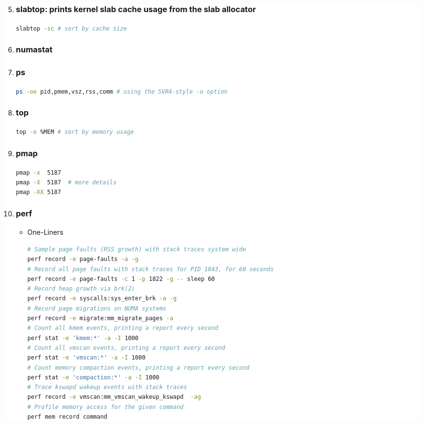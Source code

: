 5. ### slabtop: prints kernel slab cache usage from the slab allocator

   ```bash
   slabtop -sc # sort by cache size
   ```

6. ### numastat

7. ### ps

   ```bash
   ps -oe pid,pmem,vsz,rss,comm # using the SVR4-style -o option
   ```

8. ### top

   ```bash
   top -o %MEM # sort by memory usage
   ```

9. ### pmap

   ```bash
   pmap -x  5187
   pmap -X  5187  # more details
   pmap -XX 5187
   ```

10. ### perf

    - One-Liners

      ```bash
      # Sample page faults (RSS growth) with stack traces system wide
      perf record -e page-faults -a -g
      # Record all page faults with stack traces for PID 1843, for 60 seconds
      perf record -e page-faults -c 1 -p 1822 -g -- sleep 60
      # Record heap growth via brk(2)
      perf record -e syscalls:sys_enter_brk -a -g
      # Record page migrations on NUMA systems
      perf record -e migrate:mm_migrate_pages -a
      # Count all kmem events, printing a report every second
      perf stat -e 'kmem:*' -a -I 1000
      # Count all vmscan events, printing a report every second
      perf stat -e 'vmscan:*' -a -I 1000
      # Count memory compaction events, printing a report every second
      perf stat -e 'compaction:*' -a -I 1000
      # Trace kswapd wakeup events with stack traces
      perf record -e vmscan:mm_vmscan_wakeup_kswapd  -ag
      # Profile memory access for the given command
      perf mem record command